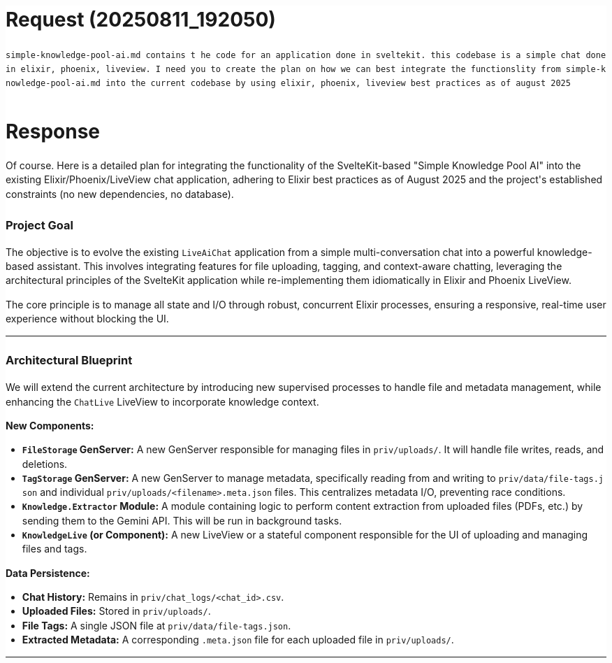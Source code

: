 # Request (20250811_192050)

```
simple-knowledge-pool-ai.md contains t he code for an application done in sveltekit. this codebase is a simple chat done in elixir, phoenix, liveview. I need you to create the plan on how we can best integrate the functionslity from simple-knowledge-pool-ai.md into the current codebase by using elixir, phoenix, liveview best practices as of august 2025
```

# Response


Of course. Here is a detailed plan for integrating the functionality of the SvelteKit-based "Simple Knowledge Pool AI" into the existing Elixir/Phoenix/LiveView chat application, adhering to Elixir best practices as of August 2025 and the project's established constraints (no new dependencies, no database).

### **Project Goal**

The objective is to evolve the existing `LiveAiChat` application from a simple multi-conversation chat into a powerful knowledge-based assistant. This involves integrating features for file uploading, tagging, and context-aware chatting, leveraging the architectural principles of the SvelteKit application while re-implementing them idiomatically in Elixir and Phoenix LiveView.

The core principle is to manage all state and I/O through robust, concurrent Elixir processes, ensuring a responsive, real-time user experience without blocking the UI.

---

### **Architectural Blueprint**

We will extend the current architecture by introducing new supervised processes to handle file and metadata management, while enhancing the `ChatLive` LiveView to incorporate knowledge context.

**New Components:**

*   **`FileStorage` GenServer:** A new GenServer responsible for managing files in `priv/uploads/`. It will handle file writes, reads, and deletions.
*   **`TagStorage` GenServer:** A new GenServer to manage metadata, specifically reading from and writing to `priv/data/file-tags.json` and individual `priv/uploads/<filename>.meta.json` files. This centralizes metadata I/O, preventing race conditions.
*   **`Knowledge.Extractor` Module:** A module containing logic to perform content extraction from uploaded files (PDFs, etc.) by sending them to the Gemini API. This will be run in background tasks.
*   **`KnowledgeLive` (or Component):** A new LiveView or a stateful component responsible for the UI of uploading and managing files and tags.

**Data Persistence:**

*   **Chat History:** Remains in `priv/chat_logs/<chat_id>.csv`.
*   **Uploaded Files:** Stored in `priv/uploads/`.
*   **File Tags:** A single JSON file at `priv/data/file-tags.json`.
*   **Extracted Metadata:** A corresponding `.meta.json` file for each uploaded file in `priv/uploads/`.

---